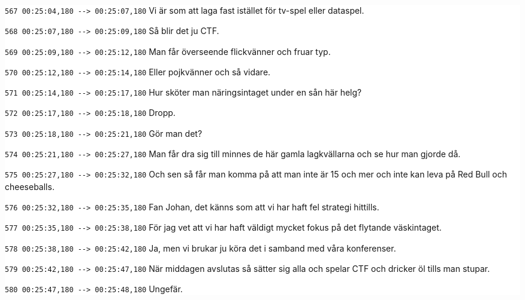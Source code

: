 

`567 00:25:04,180 --> 00:25:07,180`
Vi är som att laga fast istället för tv-spel eller dataspel.



`568 00:25:07,180 --> 00:25:09,180`
Så blir det ju CTF.



`569 00:25:09,180 --> 00:25:12,180`
Man får överseende flickvänner och fruar typ.



`570 00:25:12,180 --> 00:25:14,180`
Eller pojkvänner och så vidare.



`571 00:25:14,180 --> 00:25:17,180`
Hur sköter man näringsintaget under en sån här helg?



`572 00:25:17,180 --> 00:25:18,180`
Dropp.



`573 00:25:18,180 --> 00:25:21,180`
Gör man det?



`574 00:25:21,180 --> 00:25:27,180`
Man får dra sig till minnes de här gamla lagkvällarna och se hur man gjorde då.



`575 00:25:27,180 --> 00:25:32,180`
Och sen så får man komma på att man inte är 15 och mer och inte kan leva på Red Bull och cheeseballs.



`576 00:25:32,180 --> 00:25:35,180`
Fan Johan, det känns som att vi har haft fel strategi hittills.



`577 00:25:35,180 --> 00:25:38,180`
För jag vet att vi har haft väldigt mycket fokus på det flytande väskintaget.



`578 00:25:38,180 --> 00:25:42,180`
Ja, men vi brukar ju köra det i samband med våra konferenser.



`579 00:25:42,180 --> 00:25:47,180`
När middagen avslutas så sätter sig alla och spelar CTF och dricker öl tills man stupar.



`580 00:25:47,180 --> 00:25:48,180`
Ungefär.
